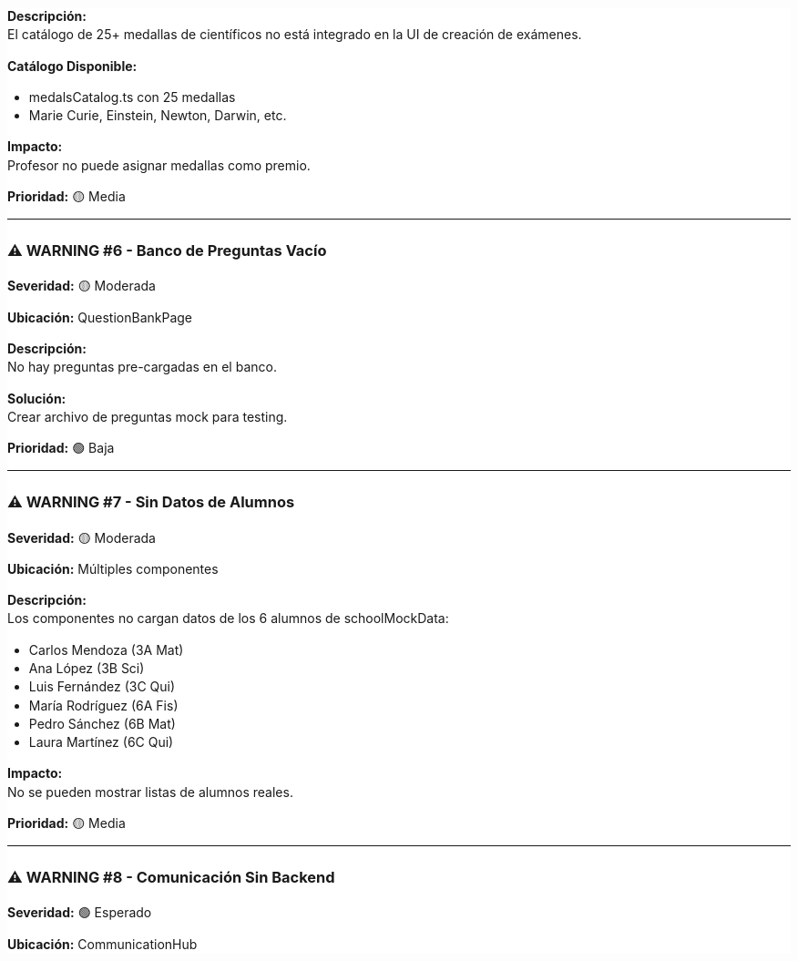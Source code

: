 **Descripción:**  
El catálogo de 25+ medallas de científicos no está integrado en la UI de creación de exámenes.

**Catálogo Disponible:**
- medalsCatalog.ts con 25 medallas
- Marie Curie, Einstein, Newton, Darwin, etc.

**Impacto:**  
Profesor no puede asignar medallas como premio.

**Prioridad:** 🟡 Media

---

### ⚠️ **WARNING #6 - Banco de Preguntas Vacío**

**Severidad:** 🟡 Moderada

**Ubicación:** QuestionBankPage

**Descripción:**  
No hay preguntas pre-cargadas en el banco.

**Solución:**  
Crear archivo de preguntas mock para testing.

**Prioridad:** 🟢 Baja

---

### ⚠️ **WARNING #7 - Sin Datos de Alumnos**

**Severidad:** 🟡 Moderada

**Ubicación:** Múltiples componentes

**Descripción:**  
Los componentes no cargan datos de los 6 alumnos de schoolMockData:
- Carlos Mendoza (3A Mat)
- Ana López (3B Sci)
- Luis Fernández (3C Qui)
- María Rodríguez (6A Fis)
- Pedro Sánchez (6B Mat)
- Laura Martínez (6C Qui)

**Impacto:**  
No se pueden mostrar listas de alumnos reales.

**Prioridad:** 🟡 Media

---

### ⚠️ **WARNING #8 - Comunicación Sin Backend**

**Severidad:** 🟢 Esperado

**Ubicación:** CommunicationHub
